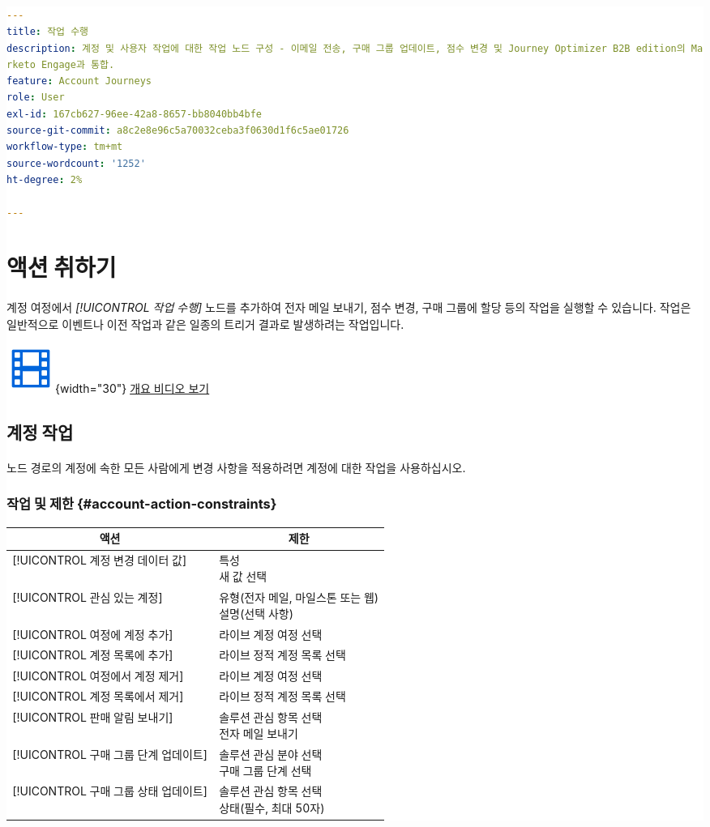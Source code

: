 ```yaml
---
title: 작업 수행
description: 계정 및 사용자 작업에 대한 작업 노드 구성 - 이메일 전송, 구매 그룹 업데이트, 점수 변경 및 Journey Optimizer B2B edition의 Marketo Engage과 통합.
feature: Account Journeys
role: User
exl-id: 167cb627-96ee-42a8-8657-bb8040bb4bfe
source-git-commit: a8c2e8e96c5a70032ceba3f0630d1f6c5ae01726
workflow-type: tm+mt
source-wordcount: '1252'
ht-degree: 2%

---
```


# 액션 취하기

계정 여정에서 _[!UICONTROL 작업 수행]_ 노드를 추가하여 전자 메일 보내기, 점수 변경, 구매 그룹에 할당 등의 작업을 실행할 수 있습니다. 작업은 일반적으로 이벤트나 이전 작업과 같은 일종의 트리거 결과로 발생하려는 작업입니다.

![비디오](../../assets/do-not-localize/icon-video.svg){width="30"} [개요 비디오 보기](#overview-video)

## 계정 작업

노드 경로의 계정에 속한 모든 사람에게 변경 사항을 적용하려면 계정에 대한 작업을 사용하십시오.

### 작업 및 제한 {#account-action-constraints}

| 액션 | 제한 |
| ------ | ----------- |
| [!UICONTROL 계정 변경 데이터 값] | 특성 <br/>새 값 선택 |
| [!UICONTROL 관심 있는 계정] | 유형(전자 메일, 마일스톤 또는 웹)<br/>설명(선택 사항) |
| [!UICONTROL 여정에 계정 추가] | 라이브 계정 여정 선택 |
| [!UICONTROL 계정 목록에 추가] | 라이브 정적 계정 목록 선택 |
| [!UICONTROL 여정에서 계정 제거] | 라이브 계정 여정 선택 |
| [!UICONTROL 계정 목록에서 제거] | 라이브 정적 계정 목록 선택 |
| [!UICONTROL 판매 알림 보내기] | 솔루션 관심 항목 선택<br/>전자 메일 보내기 |
| [!UICONTROL 구매 그룹 단계 업데이트] | 솔루션 관심 분야 선택<br/>구매 그룹 단계 선택 |
| [!UICONTROL 구매 그룹 상태 업데이트] | 솔루션 관심 항목 선택<br/>상태(필수, 최대 50자) |
